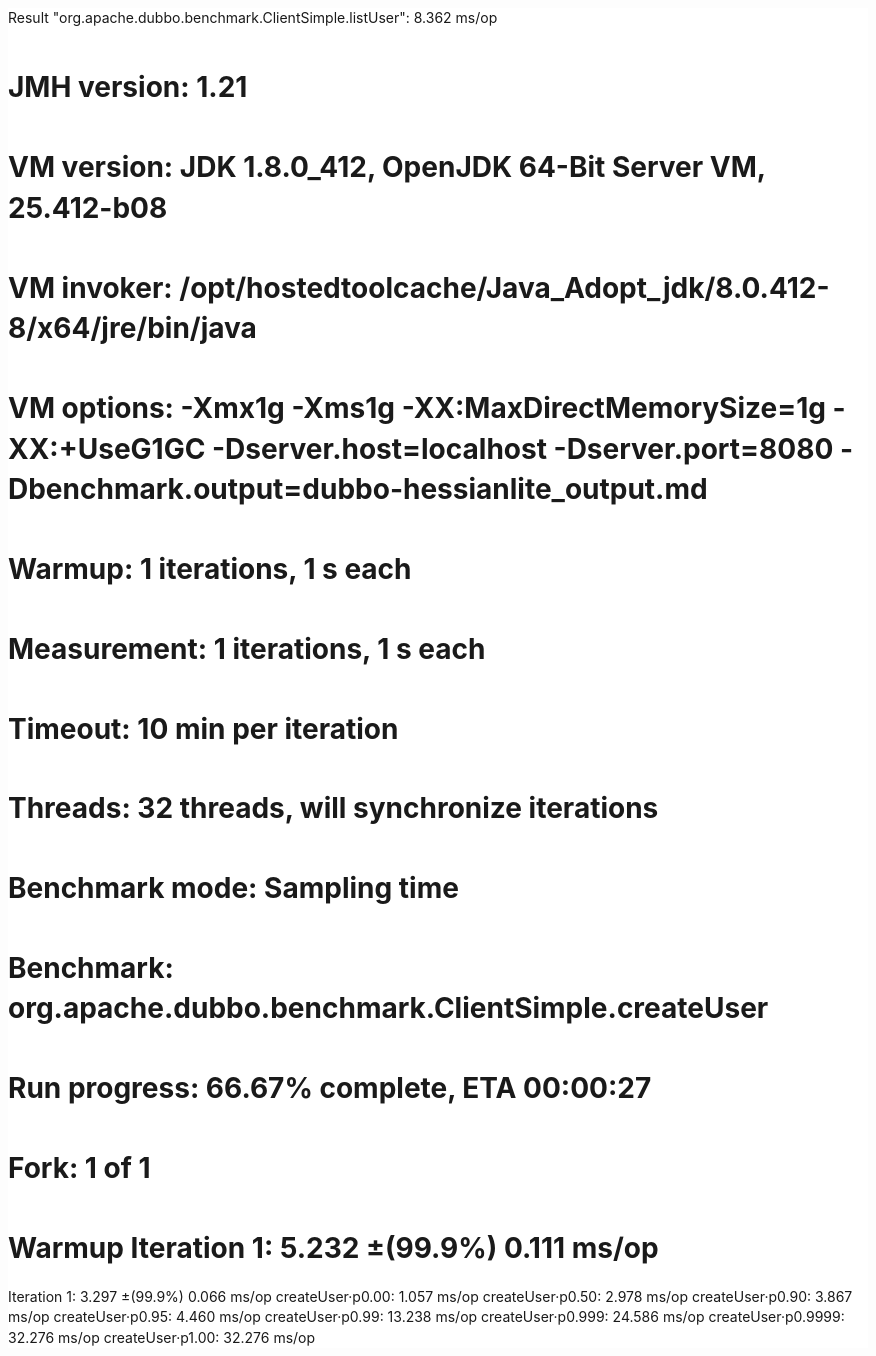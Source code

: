 
Result "org.apache.dubbo.benchmark.ClientSimple.listUser":
  8.362 ms/op


# JMH version: 1.21
# VM version: JDK 1.8.0_412, OpenJDK 64-Bit Server VM, 25.412-b08
# VM invoker: /opt/hostedtoolcache/Java_Adopt_jdk/8.0.412-8/x64/jre/bin/java
# VM options: -Xmx1g -Xms1g -XX:MaxDirectMemorySize=1g -XX:+UseG1GC -Dserver.host=localhost -Dserver.port=8080 -Dbenchmark.output=dubbo-hessianlite_output.md
# Warmup: 1 iterations, 1 s each
# Measurement: 1 iterations, 1 s each
# Timeout: 10 min per iteration
# Threads: 32 threads, will synchronize iterations
# Benchmark mode: Sampling time
# Benchmark: org.apache.dubbo.benchmark.ClientSimple.createUser

# Run progress: 66.67% complete, ETA 00:00:27
# Fork: 1 of 1
# Warmup Iteration   1: 5.232 ±(99.9%) 0.111 ms/op
Iteration   1: 3.297 ±(99.9%) 0.066 ms/op
                 createUser·p0.00:   1.057 ms/op
                 createUser·p0.50:   2.978 ms/op
                 createUser·p0.90:   3.867 ms/op
                 createUser·p0.95:   4.460 ms/op
                 createUser·p0.99:   13.238 ms/op
                 createUser·p0.999:  24.586 ms/op
                 createUser·p0.9999: 32.276 ms/op
                 createUser·p1.00:   32.276 ms/op
